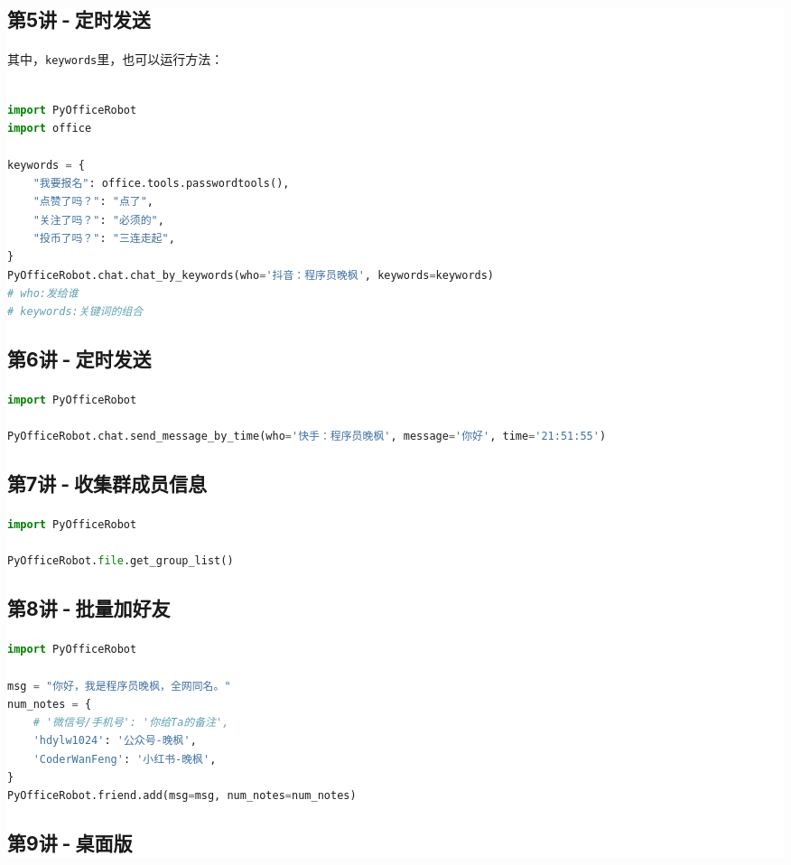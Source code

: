 
## 第5讲 - 定时发送

其中，``keywords``里，也可以运行方法：

```python

import PyOfficeRobot
import office

keywords = {
    "我要报名": office.tools.passwordtools(),
    "点赞了吗？": "点了",
    "关注了吗？": "必须的",
    "投币了吗？": "三连走起",
}
PyOfficeRobot.chat.chat_by_keywords(who='抖音：程序员晚枫', keywords=keywords)
# who:发给谁
# keywords:关键词的组合
```

## 第6讲 - 定时发送

```python
import PyOfficeRobot

PyOfficeRobot.chat.send_message_by_time(who='快手：程序员晚枫', message='你好', time='21:51:55')
```

## 第7讲 - 收集群成员信息

```python
import PyOfficeRobot

PyOfficeRobot.file.get_group_list()
```

## 第8讲 - 批量加好友

```python
import PyOfficeRobot

msg = "你好，我是程序员晚枫，全网同名。"
num_notes = {
    # '微信号/手机号': '你给Ta的备注',
    'hdylw1024': '公众号-晚枫',
    'CoderWanFeng': '小红书-晚枫',
}
PyOfficeRobot.friend.add(msg=msg, num_notes=num_notes)
```

## 第9讲 - 桌面版
